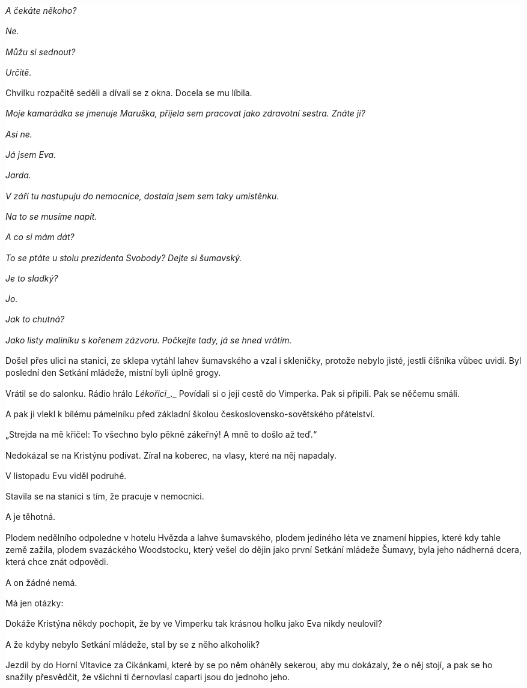 _A čekáte někoho?_

_Ne._

_Můžu si sednout?_

_Určitě._

Chvilku rozpačitě seděli a dívali se z okna. Docela se mu líbila.

_Moje kamarádka se jmenuje Maruška, přijela sem pracovat jako zdravotní sestra. Znáte ji?_

_Asi ne._

_Já jsem Eva._

_Jarda._

_V září tu nastupuju do nemocnice, dostala jsem sem taky umístěnku._

_Na to se musíme napít._

_A co si mám dát?_

_To se ptáte u stolu prezidenta Svobody? Dejte si šumavský._

_Je to sladký?_

_Jo._

_Jak to chutná?_

_Jako listy maliníku s kořenem zázvoru. Počkejte tady, já se hned vrátím._

Došel přes ulici na stanici, ze sklepa vytáhl lahev šumavského a vzal i skleničky, protože nebylo jisté, jestli číšníka vůbec uvidí. Byl poslední den Setkání mládeže, místní byli úplně grogy.

Vrátil se do salonku. Rádio hrálo _Lékořici__._ Povídali si o její cestě do Vimperka. Pak si připili. Pak se něčemu smáli.

A pak ji vlekl k bílému pámelníku před základní školou československo-sovětského přátelství.

„Strejda na mě křičel: To všechno bylo pěkně zákeřný! A mně to došlo až teď.“

Nedokázal se na Kristýnu podívat. Zíral na koberec, na vlasy, které na něj napadaly.

V listopadu Evu viděl podruhé.

Stavila se na stanici s tím, že pracuje v nemocnici.

A je těhotná.

Plodem nedělního odpoledne v hotelu Hvězda a lahve šumavského, plodem jediného léta ve znamení hippies, které kdy tahle země zažila, plodem svazáckého Woodstocku, který vešel do dějin jako první Setkání mládeže Šumavy, byla jeho nádherná dcera, která chce znát odpovědi.

A on žádné nemá.

Má jen otázky:

Dokáže Kristýna někdy pochopit, že by ve Vimperku tak krásnou holku jako Eva nikdy neulovil?

A že kdyby nebylo Setkání mládeže, stal by se z něho alkoholik?

Jezdil by do Horní Vltavice za Cikánkami, které by se po něm oháněly sekerou, aby mu dokázaly, že o něj stojí, a pak se ho snažily přesvědčit, že všichni ti černovlasí caparti jsou do jednoho jeho.
